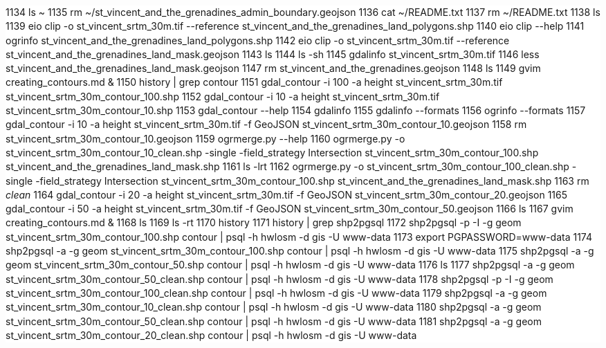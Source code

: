  1134  ls ~
 1135  rm ~/st_vincent_and_the_grenadines_admin_boundary.geojson 
 1136  cat ~/README.txt 
 1137  rm ~/README.txt
 1138  ls
 1139  eio clip -o st_vincent_srtm_30m.tif --reference st_vincent_and_the_grenadines_land_polygons.shp
 1140  eio clip --help
 1141  ogrinfo st_vincent_and_the_grenadines_land_polygons.shp
 1142  eio clip -o st_vincent_srtm_30m.tif --reference st_vincent_and_the_grenadines_land_mask.geojson 
 1143  ls
 1144  ls -sh
 1145  gdalinfo st_vincent_srtm_30m.tif 
 1146  less st_vincent_and_the_grenadines_land_mask.geojson 
 1147  rm st_vincent_and_the_grenadines.geojson 
 1148  ls
 1149  gvim creating_contours.md &
 1150  history | grep contour
 1151  gdal_contour -i 100 -a height st_vincent_srtm_30m.tif st_vincent_srtm_30m_contour_100.shp
 1152  gdal_contour -i 10 -a height st_vincent_srtm_30m.tif st_vincent_srtm_30m_contour_10.shp
 1153  gdal_contour --help
 1154  gdalinfo 
 1155  gdalinfo --formats
 1156  ogrinfo --formats
 1157  gdal_contour -i 10 -a height st_vincent_srtm_30m.tif -f GeoJSON st_vincent_srtm_30m_contour_10.geojson
 1158  rm st_vincent_srtm_30m_contour_10.geojson 
 1159  ogrmerge.py --help
 1160  ogrmerge.py -o st_vincent_srtm_30m_contour_10_clean.shp -single -field_strategy Intersection st_vincent_srtm_30m_contour_100.shp st_vincent_and_the_grenadines_land_mask.shp
 1161  ls -lrt
 1162  ogrmerge.py -o st_vincent_srtm_30m_contour_100_clean.shp -single -field_strategy Intersection st_vincent_srtm_30m_contour_100.shp st_vincent_and_the_grenadines_land_mask.shp
 1163  rm *clean*
 1164  gdal_contour -i 20 -a height st_vincent_srtm_30m.tif -f GeoJSON st_vincent_srtm_30m_contour_20.geojson
 1165  gdal_contour -i 50 -a height st_vincent_srtm_30m.tif -f GeoJSON st_vincent_srtm_30m_contour_50.geojson
 1166  ls
 1167  gvim creating_contours.md &
 1168  ls
 1169  ls -rt
 1170  history
 1171  history | grep shp2pgsql
 1172  shp2pgsql -p -I -g geom st_vincent_srtm_30m_contour_100.shp contour | psql -h hwlosm -d gis -U www-data
 1173  export PGPASSWORD=www-data
 1174  shp2pgsql -a -g geom st_vincent_srtm_30m_contour_100.shp contour | psql -h hwlosm -d gis -U www-data
 1175  shp2pgsql -a -g geom st_vincent_srtm_30m_contour_50.shp contour | psql -h hwlosm -d gis -U www-data
 1176  ls
 1177  shp2pgsql -a -g geom st_vincent_srtm_30m_contour_50_clean.shp contour | psql -h hwlosm -d gis -U www-data
 1178  shp2pgsql -p -I -g geom st_vincent_srtm_30m_contour_100_clean.shp contour | psql -h hwlosm -d gis -U www-data
 1179  shp2pgsql -a -g geom st_vincent_srtm_30m_contour_10_clean.shp contour | psql -h hwlosm -d gis -U www-data
 1180  shp2pgsql -a -g geom st_vincent_srtm_30m_contour_50_clean.shp contour | psql -h hwlosm -d gis -U www-data
 1181  shp2pgsql -a -g geom st_vincent_srtm_30m_contour_20_clean.shp contour | psql -h hwlosm -d gis -U www-data